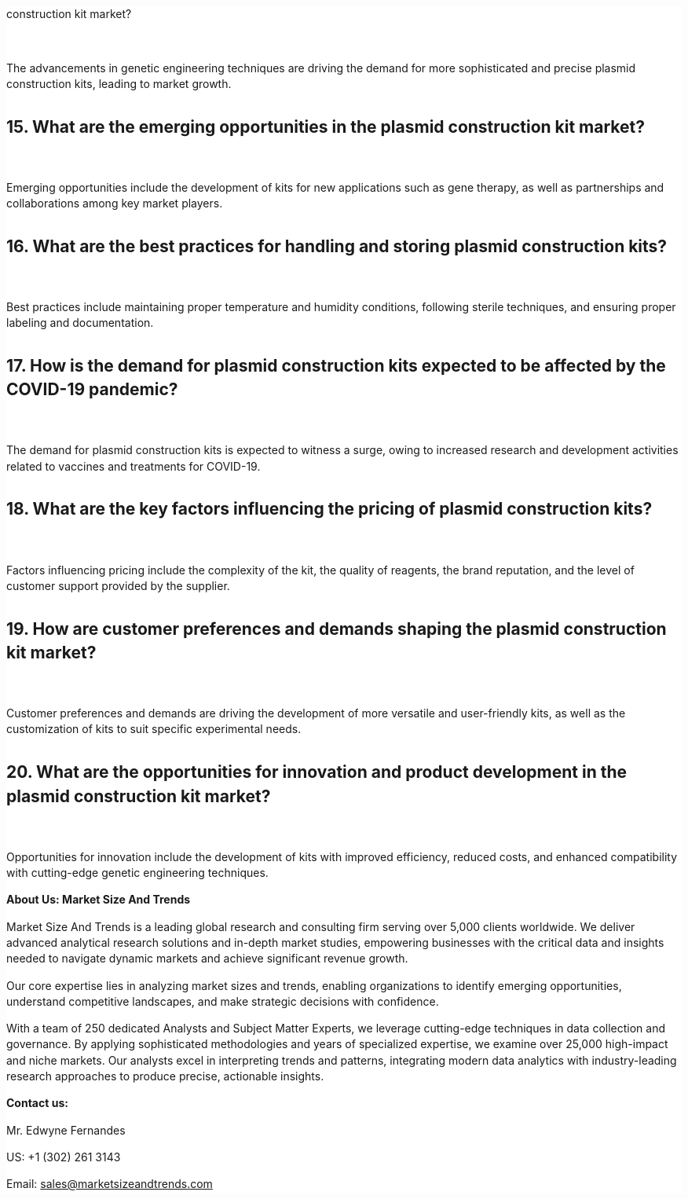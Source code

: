 construction kit market?</h2> <p>&nbsp;</p><p>The advancements in genetic engineering techniques are driving the demand for more sophisticated and precise plasmid construction kits, leading to market growth.</p> <h2>15. What are the emerging opportunities in the plasmid construction kit market?</h2> <p>&nbsp;</p><p>Emerging opportunities include the development of kits for new applications such as gene therapy, as well as partnerships and collaborations among key market players.</p> <h2>16. What are the best practices for handling and storing plasmid construction kits?</h2> <p>&nbsp;</p><p>Best practices include maintaining proper temperature and humidity conditions, following sterile techniques, and ensuring proper labeling and documentation.</p> <h2>17. How is the demand for plasmid construction kits expected to be affected by the COVID-19 pandemic?</h2> <p>&nbsp;</p><p>The demand for plasmid construction kits is expected to witness a surge, owing to increased research and development activities related to vaccines and treatments for COVID-19.</p> <h2>18. What are the key factors influencing the pricing of plasmid construction kits?</h2> <p>&nbsp;</p><p>Factors influencing pricing include the complexity of the kit, the quality of reagents, the brand reputation, and the level of customer support provided by the supplier.</p> <h2>19. How are customer preferences and demands shaping the plasmid construction kit market?</h2> <p>&nbsp;</p><p>Customer preferences and demands are driving the development of more versatile and user-friendly kits, as well as the customization of kits to suit specific experimental needs.</p> <h2>20. What are the opportunities for innovation and product development in the plasmid construction kit market?</h2> <p>&nbsp;</p><p>Opportunities for innovation include the development of kits with improved efficiency, reduced costs, and enhanced compatibility with cutting-edge genetic engineering techniques.</p></body></html></p><p><strong>About Us:&nbsp;Market Size And Trends</strong></p><p>Market Size And Trends&nbsp;is a leading global research and consulting firm serving over 5,000 clients worldwide. We deliver advanced analytical research solutions and in-depth market studies, empowering businesses with the critical data and insights needed to navigate dynamic markets and achieve significant revenue growth.</p><p>Our core expertise lies in analyzing market sizes and trends, enabling organizations to identify emerging opportunities, understand competitive landscapes, and make strategic decisions with confidence.</p><p>With a team of 250 dedicated Analysts and Subject Matter Experts, we leverage cutting-edge techniques in data collection and governance. By applying sophisticated methodologies and years of specialized expertise, we examine over 25,000 high-impact and niche markets. Our analysts excel in interpreting trends and patterns, integrating modern data analytics with industry-leading research approaches to produce precise, actionable insights.</p><p><strong>Contact us:</strong></p><p>Mr. Edwyne Fernandes</p><p>US: +1 (302) 261 3143</p><p>Email: <a href="mailto:sales@marketsizeandtrends.com">sales@marketsizeandtrends.com</a>&nbsp;</p>

